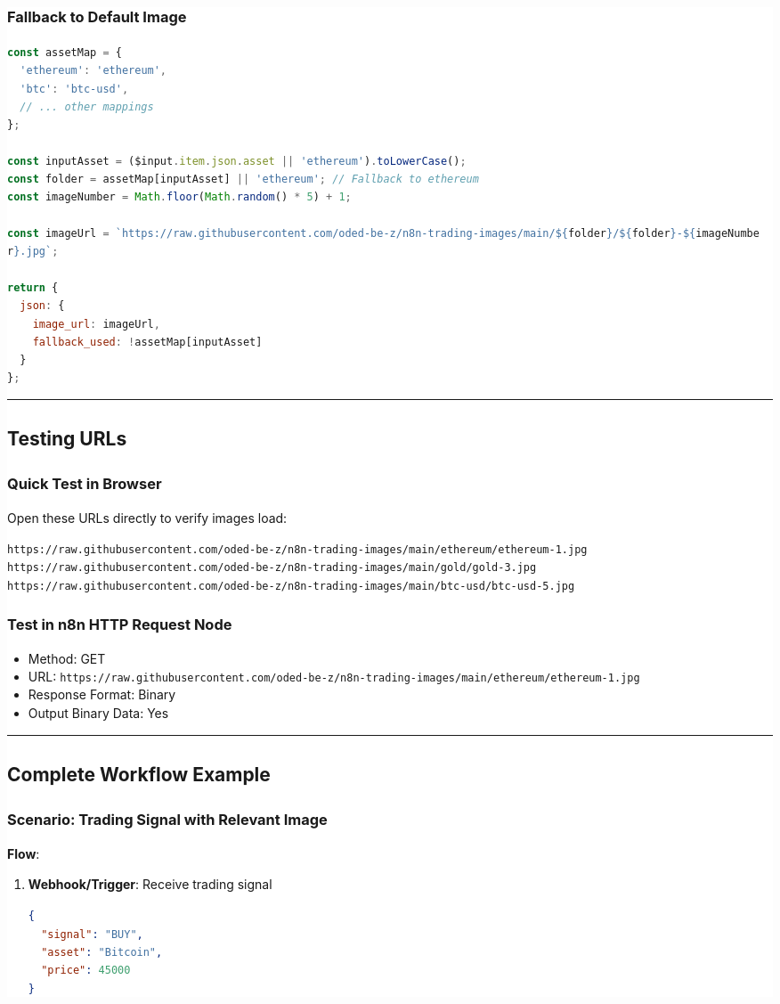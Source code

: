 ### Fallback to Default Image
```javascript
const assetMap = {
  'ethereum': 'ethereum',
  'btc': 'btc-usd',
  // ... other mappings
};

const inputAsset = ($input.item.json.asset || 'ethereum').toLowerCase();
const folder = assetMap[inputAsset] || 'ethereum'; // Fallback to ethereum
const imageNumber = Math.floor(Math.random() * 5) + 1;

const imageUrl = `https://raw.githubusercontent.com/oded-be-z/n8n-trading-images/main/${folder}/${folder}-${imageNumber}.jpg`;

return {
  json: {
    image_url: imageUrl,
    fallback_used: !assetMap[inputAsset]
  }
};
```

---

## Testing URLs

### Quick Test in Browser
Open these URLs directly to verify images load:

```
https://raw.githubusercontent.com/oded-be-z/n8n-trading-images/main/ethereum/ethereum-1.jpg
https://raw.githubusercontent.com/oded-be-z/n8n-trading-images/main/gold/gold-3.jpg
https://raw.githubusercontent.com/oded-be-z/n8n-trading-images/main/btc-usd/btc-usd-5.jpg
```

### Test in n8n HTTP Request Node
- Method: GET
- URL: `https://raw.githubusercontent.com/oded-be-z/n8n-trading-images/main/ethereum/ethereum-1.jpg`
- Response Format: Binary
- Output Binary Data: Yes

---

## Complete Workflow Example

### Scenario: Trading Signal with Relevant Image

**Flow**:
1. **Webhook/Trigger**: Receive trading signal
   ```json
   {
     "signal": "BUY",
     "asset": "Bitcoin",
     "price": 45000
   }
   ```
